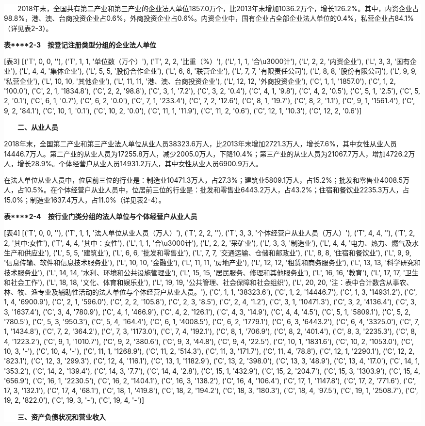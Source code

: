 　　2018年末，全国共有第二产业和第三产业的企业法人单位1857.0万个，比2013年末增加1036.2万个，增长126.2%。其中，内资企业占98.8%，港、澳、台商投资企业占0.6%，外商投资企业占0.6%。内资企业中，国有企业占全部企业法人单位的0.4%，私营企业占84.1%（详见表2-3）。

**表****2-3**　**按登记注册类型分组的企业法人单位**

[表3]
[('T', 0, 0, ''), ('T', 1, 1, '单位数（万个）'), ('T', 2, 2, '比重（%）'), ('L', 1, 1, '合\u3000计'), ('L', 2, 2, '内资企业'), ('L', 3, 3, '国有企业'), ('L', 4, 4, '集体企业'), ('L', 5, 5, '股份合作企业'), ('L', 6, 6, '联营企业'), ('L', 7, 7, '有限责任公司'), ('L', 8, 8, '股份有限公司'), ('L', 9, 9, '私营企业'), ('L', 10, 10, '其他企业'), ('L', 11, 11, '港、澳、台商投资企业'), ('L', 12, 12, '外商投资企业'), ('C', 1, 1, '1857.0'), ('C', 1, 2, '100.0'), ('C', 2, 1, '1834.8'), ('C', 2, 2, '98.8'), ('C', 3, 1, '7.2'), ('C', 3, 2, '0.4'), ('C', 4, 1, '9.8'), ('C', 4, 2, '0.5'), ('C', 5, 1, '2.5'), ('C', 5, 2, '0.1'), ('C', 6, 1, '0.7'), ('C', 6, 2, '0.0'), ('C', 7, 1, '233.4'), ('C', 7, 2, '12.6'), ('C', 8, 1, '19.7'), ('C', 8, 2, '1.1'), ('C', 9, 1, '1561.4'), ('C', 9, 2, '84.1'), ('C', 10, 1, '0.1'), ('C', 10, 2, '0.0'), ('C', 11, 1, '11.9'), ('C', 11, 2, '0.6'), ('C', 12, 1, '10.3'), ('C', 12, 2, '0.6')]

　　**二、从业人员**

2018年末，全国第二产业和第三产业法人单位从业人员38323.6万人，比2013年末增加2721.3万人，增长7.6%，其中女性从业人员14446.7万人。第二产业的从业人员为17255.8万人，减少2005.0万人，下降10.4%；第三产业的从业人员为21067.7万人，增加4726.2万人，增长28.9%。个体经营户从业人员14931.2万人，其中女性从业人员6900.9万人。

在法人单位从业人员中，位居前三位的行业是：制造业10471.3万人，占27.3%；建筑业5809.1万人，占15.2%；批发和零售业4008.5万人，占10.5%。在个体经营户从业人员中，位居前三位的行业是：批发和零售业6443.2万人，占43.2%；住宿和餐饮业2235.3万人，占15.0%；制造业1637.4万人，占11.0%（详见表2-4）。

**表****2-4**　**按行业门类分组的法人单位与个体经营户从业人员**

[表4]
[('T', 0, 0, ''), ('T', 1, 1, '法人单位从业人员（万人）'), ('T', 2, 2, ''), ('T', 3, 3, '个体经营户从业人员（万人）'), ('T', 4, 4, ''), ('T', 2, 2, '其中:女性'), ('T', 4, 4, '其中：女性'), ('L', 1, 1, '合\u3000计'), ('L', 2, 2, '采矿业'), ('L', 3, 3, '制造业'), ('L', 4, 4, '电力、热力、燃气及水生产和供应业'), ('L', 5, 5, '建筑业'), ('L', 6, 6, '批发和零售业'), ('L', 7, 7, '交通运输、仓储和邮政业'), ('L', 8, 8, '住宿和餐饮业'), ('L', 9, 9, '信息传输、软件和信息技术服务业'), ('L', 10, 10, '金融业'), ('L', 11, 11, '房地产业'), ('L', 12, 12, '租赁和商务服务业'), ('L', 13, 13, '科学研究和技术服务业'), ('L', 14, 14, '水利、环境和公共设施管理业'), ('L', 15, 15, '居民服务、修理和其他服务业'), ('L', 16, 16, '教育'), ('L', 17, 17, '卫生和社会工作'), ('L', 18, 18, '文化、体育和娱乐业'), ('L', 19, 19, '公共管理、社会保障和社会组织'), ('L', 20, 20, '注：表中合计数含从事农、林、牧、渔专业及辅助性活动的法人单位与个体经营户从业人员。'), ('C', 1, 1, '38323.6'), ('C', 1, 2, '14446.7'), ('C', 1, 3, '14931.2'), ('C', 1, 4, '6900.9'), ('C', 2, 1, '596.0'), ('C', 2, 2, '105.8'), ('C', 2, 3, '8.5'), ('C', 2, 4, '1.2'), ('C', 3, 1, '10471.3'), ('C', 3, 2, '4136.4'), ('C', 3, 3, '1637.4'), ('C', 3, 4, '780.9'), ('C', 4, 1, '466.9'), ('C', 4, 2, '126.1'), ('C', 4, 3, '14.9'), ('C', 4, 4, '4.5'), ('C', 5, 1, '5809.1'), ('C', 5, 2, '780.5'), ('C', 5, 3, '950.3'), ('C', 5, 4, '164.4'), ('C', 6, 1, '4008.5'), ('C', 6, 2, '1779.1'), ('C', 6, 3, '6443.2'), ('C', 6, 4, '3325.0'), ('C', 7, 1, '1434.8'), ('C', 7, 2, '364.2'), ('C', 7, 3, '1173.0'), ('C', 7, 4, '192.1'), ('C', 8, 1, '706.9'), ('C', 8, 2, '401.4'), ('C', 8, 3, '2235.3'), ('C', 8, 4, '1223.2'), ('C', 9, 1, '1010.7'), ('C', 9, 2, '380.6'), ('C', 9, 3, '44.8'), ('C', 9, 4, '22.5'), ('C', 10, 1, '1831.6'), ('C', 10, 2, '1053.0'), ('C', 10, 3, '-'), ('C', 10, 4, '-'), ('C', 11, 1, '1268.9'), ('C', 11, 2, '514.3'), ('C', 11, 3, '171.7'), ('C', 11, 4, '78.8'), ('C', 12, 1, '2290.1'), ('C', 12, 2, '823.1'), ('C', 12, 3, '299.3'), ('C', 12, 4, '116.1'), ('C', 13, 1, '1182.9'), ('C', 13, 2, '398.0'), ('C', 13, 3, '48.9'), ('C', 13, 4, '17.0'), ('C', 14, 1, '353.2'), ('C', 14, 2, '139.4'), ('C', 14, 3, '7.7'), ('C', 14, 4, '2.8'), ('C', 15, 1, '432.9'), ('C', 15, 2, '204.7'), ('C', 15, 3, '1303.9'), ('C', 15, 4, '656.9'), ('C', 16, 1, '2230.5'), ('C', 16, 2, '1404.1'), ('C', 16, 3, '138.2'), ('C', 16, 4, '106.4'), ('C', 17, 1, '1147.8'), ('C', 17, 2, '771.6'), ('C', 17, 3, '132.1'), ('C', 17, 4, '68.1'), ('C', 18, 1, '419.8'), ('C', 18, 2, '194.2'), ('C', 18, 3, '180.3'), ('C', 18, 4, '97.5'), ('C', 19, 1, '2508.7'), ('C', 19, 2, '822.0'), ('C', 19, 3, '-'), ('C', 19, 4, '-')]

　　**三、资产负债状况和营业收入**
